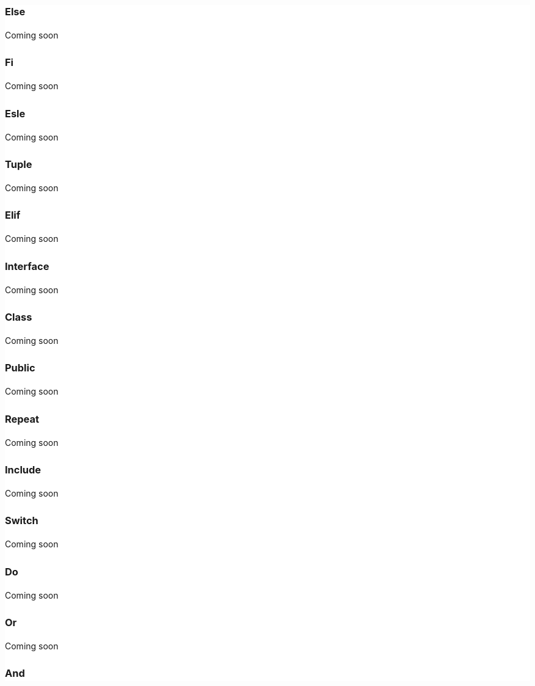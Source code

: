 ### Else

Coming soon

### Fi

Coming soon

### Esle

Coming soon

### Tuple

Coming soon

### Elif

Coming soon

### Interface

Coming soon

### Class

Coming soon

### Public

Coming soon

### Repeat

Coming soon

### Include

Coming soon

### Switch

Coming soon

### Do

Coming soon

### Or

Coming soon

### And
